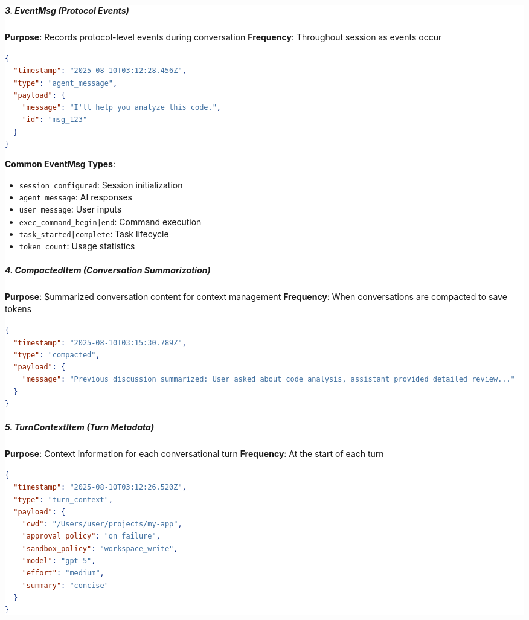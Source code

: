 ##### 3. EventMsg (Protocol Events)

**Purpose**: Records protocol-level events during conversation
**Frequency**: Throughout session as events occur

```json
{
  "timestamp": "2025-08-10T03:12:28.456Z",
  "type": "agent_message",
  "payload": {
    "message": "I'll help you analyze this code.",
    "id": "msg_123"
  }
}
```

**Common EventMsg Types**:

- `session_configured`: Session initialization
- `agent_message`: AI responses
- `user_message`: User inputs
- `exec_command_begin|end`: Command execution
- `task_started|complete`: Task lifecycle
- `token_count`: Usage statistics

##### 4. CompactedItem (Conversation Summarization)

**Purpose**: Summarized conversation content for context management
**Frequency**: When conversations are compacted to save tokens

```json
{
  "timestamp": "2025-08-10T03:15:30.789Z",
  "type": "compacted",
  "payload": {
    "message": "Previous discussion summarized: User asked about code analysis, assistant provided detailed review..."
  }
}
```

##### 5. TurnContextItem (Turn Metadata)

**Purpose**: Context information for each conversational turn
**Frequency**: At the start of each turn

```json
{
  "timestamp": "2025-08-10T03:12:26.520Z",
  "type": "turn_context",
  "payload": {
    "cwd": "/Users/user/projects/my-app",
    "approval_policy": "on_failure",
    "sandbox_policy": "workspace_write",
    "model": "gpt-5",
    "effort": "medium",
    "summary": "concise"
  }
}
```
